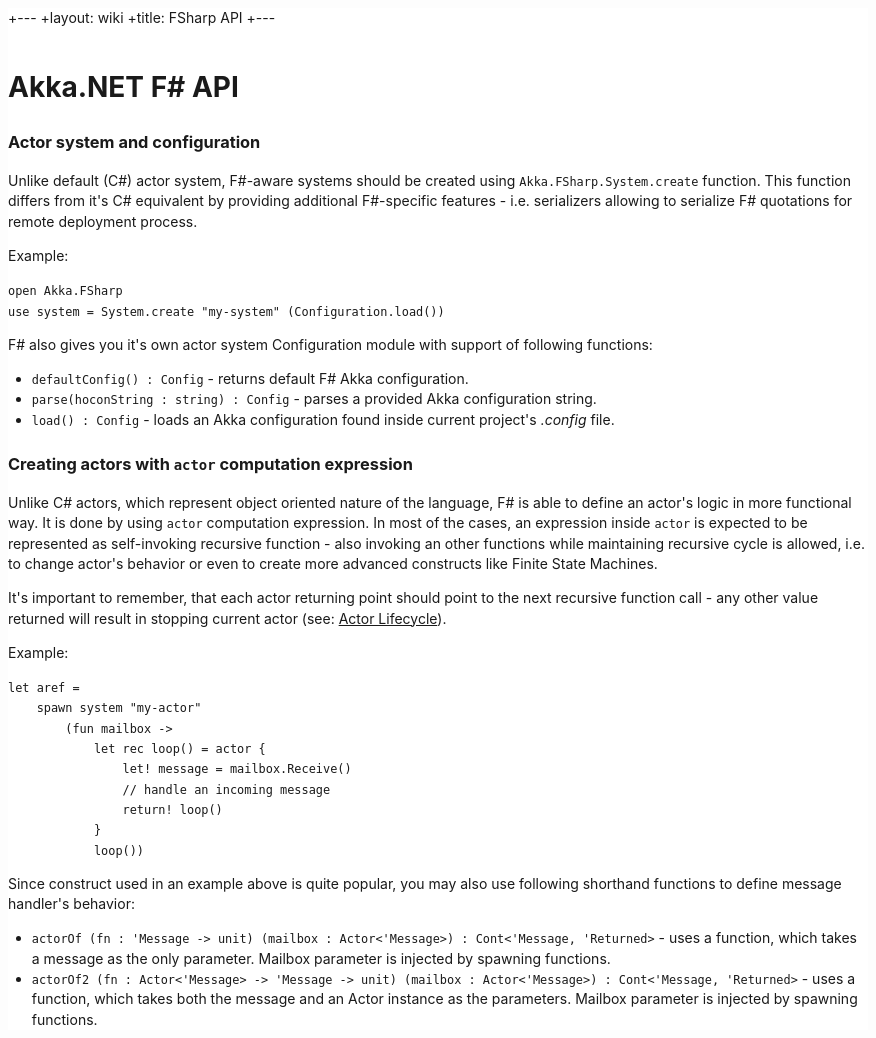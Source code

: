 +---
+layout: wiki
+title: FSharp API
+---
#   Akka.NET F# API

### Actor system and configuration

Unlike default (C#) actor system, F#-aware systems should be created using `Akka.FSharp.System.create` function. This function differs from it's C# equivalent by providing additional F#-specific features - i.e. serializers allowing to serialize F# quotations for remote deployment process.

Example:

    open Akka.FSharp
    use system = System.create "my-system" (Configuration.load())

F# also gives you it's own actor system Configuration module with support of following functions:

-   `defaultConfig() : Config` - returns default F# Akka configuration.
-   `parse(hoconString : string) : Config` - parses a provided Akka configuration string.
-   `load() : Config` - loads an Akka configuration found inside current project's *.config* file.

### Creating actors with `actor` computation expression

Unlike C# actors, which represent object oriented nature of the language, F# is able to define an actor's logic in more functional way. It is done by using `actor` computation expression. In most of the cases, an expression inside `actor` is expected to be represented as self-invoking recursive function - also invoking an other functions while maintaining recursive cycle is allowed, i.e. to change actor's behavior or even to create more advanced constructs like Finite State Machines. 

It's important to remember, that each actor returning point should point to the next recursive function call - any other value returned will result in stopping current actor (see: [Actor Lifecycle](http://akkadotnet.github.io/wiki/Actor%20lifecycle)).

Example:

    let aref = 
        spawn system "my-actor" 
            (fun mailbox -> 
                let rec loop() = actor {
                    let! message = mailbox.Receive()
                    // handle an incoming message
                    return! loop()
                }
                loop())

Since construct used in an example above is quite popular, you may also use following shorthand functions to define message handler's behavior:

-   `actorOf (fn : 'Message -> unit) (mailbox : Actor<'Message>) : Cont<'Message, 'Returned>` - uses a function, which takes a message as the only parameter. Mailbox parameter is injected by spawning functions.
-   `actorOf2 (fn : Actor<'Message> -> 'Message -> unit) (mailbox : Actor<'Message>) : Cont<'Message, 'Returned>` - uses a function, which takes both the message and an Actor instance as the parameters. Mailbox parameter is injected by spawning functions.
